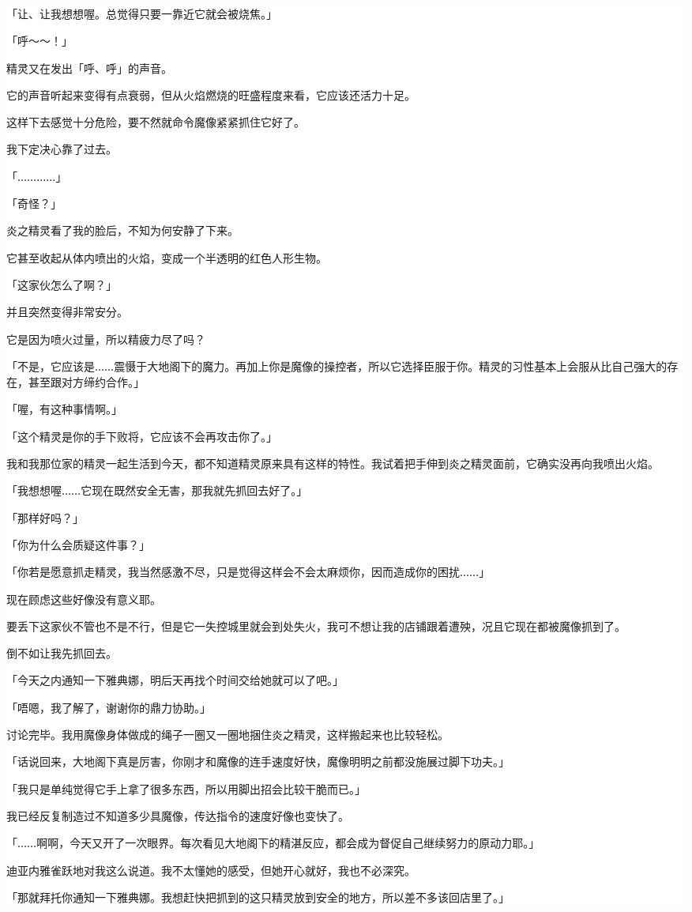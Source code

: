 「让、让我想想喔。总觉得只要一靠近它就会被烧焦。」

「呼～～！」

精灵又在发出「呼、呼」的声音。

它的声音听起来变得有点衰弱，但从火焰燃烧的旺盛程度来看，它应该还活力十足。

这样下去感觉十分危险，要不然就命令魔像紧紧抓住它好了。

我下定决心靠了过去。

「…………」

「奇怪？」

炎之精灵看了我的脸后，不知为何安静了下来。

它甚至收起从体内喷出的火焰，变成一个半透明的红色人形生物。

「这家伙怎么了啊？」

并且突然变得非常安分。

它是因为喷火过量，所以精疲力尽了吗？

「不是，它应该是……震慑于大地阁下的魔力。再加上你是魔像的操控者，所以它选择臣服于你。精灵的习性基本上会服从比自己强大的存在，甚至跟对方缔约合作。」

「喔，有这种事情啊。」

「这个精灵是你的手下败将，它应该不会再攻击你了。」

我和我那位家的精灵一起生活到今天，都不知道精灵原来具有这样的特性。我试着把手伸到炎之精灵面前，它确实没再向我喷出火焰。

「我想想喔……它现在既然安全无害，那我就先抓回去好了。」

「那样好吗？」

「你为什么会质疑这件事？」

「你若是愿意抓走精灵，我当然感激不尽，只是觉得这样会不会太麻烦你，因而造成你的困扰……」

现在顾虑这些好像没有意义耶。

要丢下这家伙不管也不是不行，但是它一失控城里就会到处失火，我可不想让我的店铺跟着遭殃，况且它现在都被魔像抓到了。

倒不如让我先抓回去。

「今天之内通知一下雅典娜，明后天再找个时间交给她就可以了吧。」

「唔嗯，我了解了，谢谢你的鼎力协助。」

讨论完毕。我用魔像身体做成的绳子一圈又一圈地捆住炎之精灵，这样搬起来也比较轻松。

「话说回来，大地阁下真是厉害，你刚才和魔像的连手速度好快，魔像明明之前都没施展过脚下功夫。」

「我只是单纯觉得它手上拿了很多东西，所以用脚出招会比较干脆而已。」

我已经反复制造过不知道多少具魔像，传达指令的速度好像也变快了。

「……啊啊，今天又开了一次眼界。每次看见大地阁下的精湛反应，都会成为督促自己继续努力的原动力耶。」

迪亚内雅雀跃地对我这么说道。我不太懂她的感受，但她开心就好，我也不必深究。

「那就拜托你通知一下雅典娜。我想赶快把抓到的这只精灵放到安全的地方，所以差不多该回店里了。」
